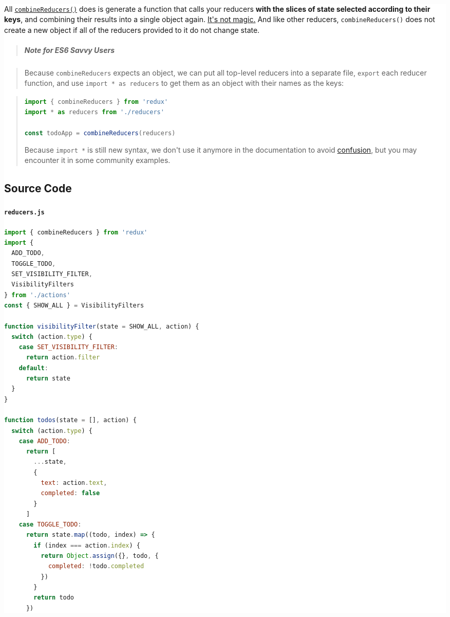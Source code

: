 All [`combineReducers()`](../api/combineReducers.md) does is generate a function that calls your reducers **with the slices of state selected according to their keys**, and combining their results into a single object again. [It's not magic.](https://github.com/reduxjs/redux/issues/428#issuecomment-129223274) And like other reducers, `combineReducers()` does not create a new object if all of the reducers provided to it do not change state.

> ##### Note for ES6 Savvy Users

> Because `combineReducers` expects an object, we can put all top-level reducers into a separate file, `export` each reducer function, and use `import * as reducers` to get them as an object with their names as the keys:

> ```js
> import { combineReducers } from 'redux'
> import * as reducers from './reducers'
>
> const todoApp = combineReducers(reducers)
> ```
>
> Because `import *` is still new syntax, we don't use it anymore in the documentation to avoid [confusion](https://github.com/reduxjs/redux/issues/428#issuecomment-129223274), but you may encounter it in some community examples.

## Source Code

#### `reducers.js`

```js
import { combineReducers } from 'redux'
import {
  ADD_TODO,
  TOGGLE_TODO,
  SET_VISIBILITY_FILTER,
  VisibilityFilters
} from './actions'
const { SHOW_ALL } = VisibilityFilters

function visibilityFilter(state = SHOW_ALL, action) {
  switch (action.type) {
    case SET_VISIBILITY_FILTER:
      return action.filter
    default:
      return state
  }
}

function todos(state = [], action) {
  switch (action.type) {
    case ADD_TODO:
      return [
        ...state,
        {
          text: action.text,
          completed: false
        }
      ]
    case TOGGLE_TODO:
      return state.map((todo, index) => {
        if (index === action.index) {
          return Object.assign({}, todo, {
            completed: !todo.completed
          })
        }
        return todo
      })
```